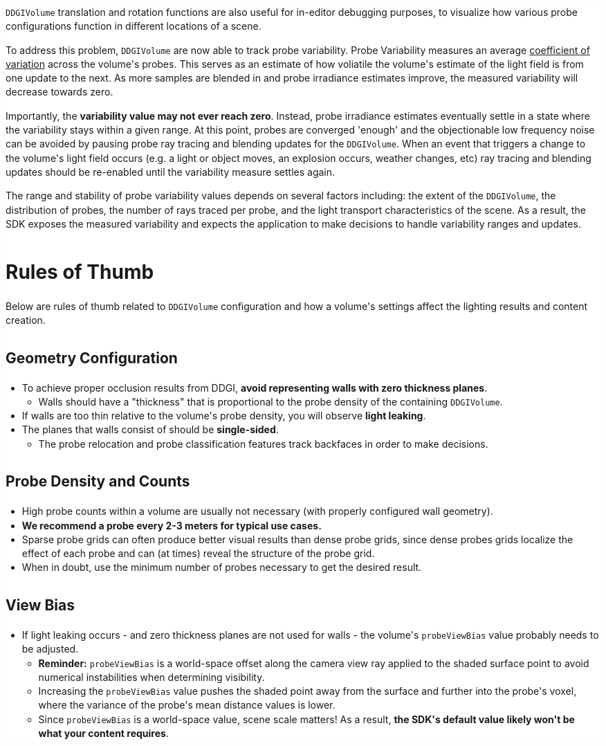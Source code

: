 ```DDGIVolume``` translation and rotation functions are also useful for in-editor debugging purposes, to visualize how various probe configurations function in different locations of a scene.

To address this problem, ```DDGIVolume``` are now able to track probe variability. Probe Variability measures an average [coefficient of variation](https://en.wikipedia.org/wiki/Coefficient_of_variation) across the volume's probes. This serves as an estimate of how voliatile the volume's estimate of the light field is from one update to the next. As more samples are blended in and probe irradiance estimates improve, the measured variability will decrease towards zero. 

Importantly, the **variability value may not ever reach zero**. Instead, probe irradiance estimates eventually settle in a state where the variability stays within a given range. At this point, probes are converged 'enough' and the objectionable low frequency noise can be avoided by pausing probe ray tracing and blending updates for the ```DDGIVolume```. When an event that triggers a change to the volume's light field occurs (e.g. a light or object moves, an explosion occurs, weather changes, etc) ray tracing and blending updates should be re-enabled until the variability measure settles again.

The range and stability of probe variability values depends on several factors including: the extent of the ```DDGIVolume```, the distribution of probes, the number of rays traced per probe, and the light transport characteristics of the scene. As a result, the SDK exposes the measured variability and expects the application to make decisions to handle variability ranges and updates.

# Rules of Thumb

Below are rules of thumb related to ```DDGIVolume``` configuration and how a volume's settings affect the lighting results and content creation.

## Geometry Configuration

- To achieve proper occlusion results from DDGI, **avoid representing walls with zero thickness planes**.
  - Walls should have a "thickness" that is proportional to the probe density of the containing ```DDGIVolume```.
- If walls are too thin relative to the volume's probe density, you will observe **light leaking**.
- The planes that walls consist of should be **single-sided**.
  - The probe relocation and probe classification features track backfaces in order to make decisions.

## Probe Density and Counts

- High probe counts within a volume are usually not necessary (with properly configured wall geometry).
- **We recommend a probe every 2-3 meters for typical use cases.**
- Sparse probe grids can often produce better visual results than dense probe grids, since dense probes grids localize the effect of each probe and can (at times) reveal the structure of the probe grid.
- When in doubt, use the minimum number of probes necessary to get the desired result.

## View Bias

- If light leaking occurs - and zero thickness planes are not used for walls - the volume's ```probeViewBias``` value probably needs to be adjusted.
  - **Reminder:** ```probeViewBias``` is a world-space offset along the camera view ray applied to the shaded surface point to avoid numerical instabilities when determining visibility.
  - Increasing the ```probeViewBias``` value pushes the shaded point away from the surface and further into the probe's voxel, where the variance of the probe's mean distance values is lower.
  - Since ```probeViewBias``` is a world-space value, scene scale matters! As a result, **the SDK's default value likely won't be what your content requires**.

